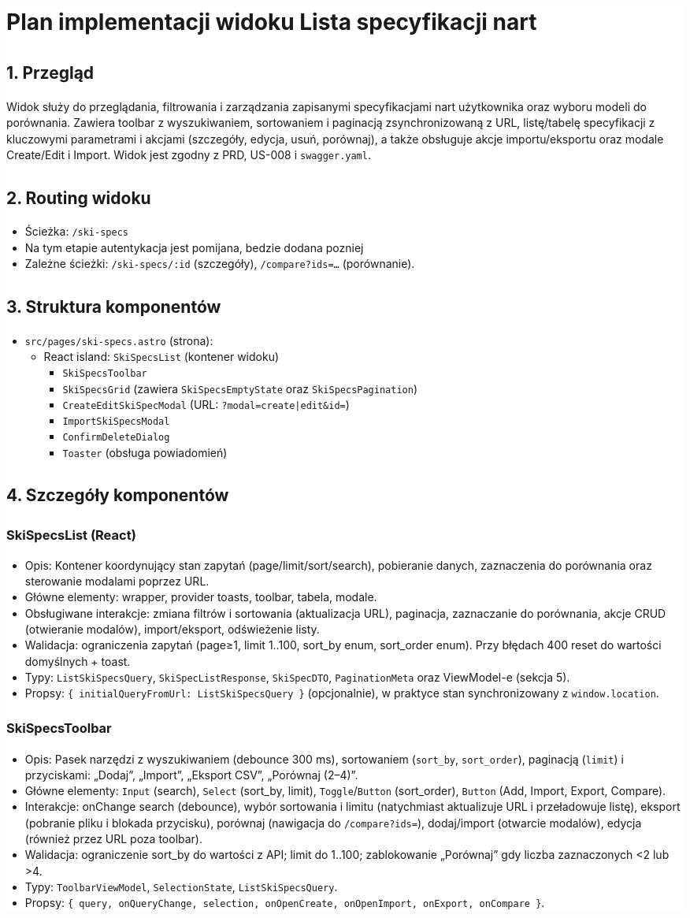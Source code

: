 # Plan implementacji widoku Lista specyfikacji nart

## 1. Przegląd
Widok służy do przeglądania, filtrowania i zarządzania zapisanymi specyfikacjami nart użytkownika oraz wyboru modeli do porównania. Zawiera toolbar z wyszukiwaniem, sortowaniem i paginacją zsynchronizowaną z URL, listę/tabelę specyfikacji z kluczowymi parametrami i akcjami (szczegóły, edycja, usuń, porównaj), a także obsługuje akcje importu/eksportu oraz modale Create/Edit i Import. Widok jest zgodny z PRD, US-008 i `swagger.yaml`.

## 2. Routing widoku
- Ścieżka: `/ski-specs`
- Na tym etapie autentykacja jest pomijana, bedzie dodana pozniej
- Zależne ścieżki: `/ski-specs/:id` (szczegóły), `/compare?ids=…` (porównanie).

## 3. Struktura komponentów
- `src/pages/ski-specs.astro` (strona):
  - React island: `SkiSpecsList` (kontener widoku)
    - `SkiSpecsToolbar`
    - `SkiSpecsGrid` (zawiera `SkiSpecsEmptyState` oraz `SkiSpecsPagination`)
    - `CreateEditSkiSpecModal` (URL: `?modal=create|edit&id=`)
    - `ImportSkiSpecsModal`
    - `ConfirmDeleteDialog`
    - `Toaster` (obsługa powiadomień)

## 4. Szczegóły komponentów
### SkiSpecsList (React)
- Opis: Kontener koordynujący stan zapytań (page/limit/sort/search), pobieranie danych, zaznaczenia do porównania oraz sterowanie modalami poprzez URL.
- Główne elementy: wrapper, provider toasts, toolbar, tabela, modale.
- Obsługiwane interakcje: zmiana filtrów i sortowania (aktualizacja URL), paginacja, zaznaczanie do porównania, akcje CRUD (otwieranie modalów), import/eksport, odświeżenie listy.
- Walidacja: ograniczenia zapytań (page≥1, limit 1..100, sort_by enum, sort_order enum). Przy błędach 400 reset do wartości domyślnych + toast.
- Typy: `ListSkiSpecsQuery`, `SkiSpecListResponse`, `SkiSpecDTO`, `PaginationMeta` oraz ViewModel-e (sekcja 5).
- Propsy: `{ initialQueryFromUrl: ListSkiSpecsQuery }` (opcjonalnie), w praktyce stan synchronizowany z `window.location`.

### SkiSpecsToolbar
- Opis: Pasek narzędzi z wyszukiwaniem (debounce 300 ms), sortowaniem (`sort_by`, `sort_order`), paginacją (`limit`) i przyciskami: „Dodaj”, „Import”, „Eksport CSV”, „Porównaj (2–4)”.
- Główne elementy: `Input` (search), `Select` (sort_by, limit), `Toggle`/`Button` (sort_order), `Button` (Add, Import, Export, Compare).
- Interakcje: onChange search (debounce), wybór sortowania i limitu (natychmiast aktualizuje URL i przeładowuje listę), eksport (pobranie pliku i blokada przycisku), porównaj (nawigacja do `/compare?ids=`), dodaj/import (otwarcie modalów), edycja (również przez URL poza toolbar).
- Walidacja: ograniczenie sort_by do wartości z API; limit do 1..100; zablokowanie „Porównaj” gdy liczba zaznaczonych <2 lub >4.
- Typy: `ToolbarViewModel`, `SelectionState`, `ListSkiSpecsQuery`.
- Propsy: `{ query, onQueryChange, selection, onOpenCreate, onOpenImport, onExport, onCompare }`.
